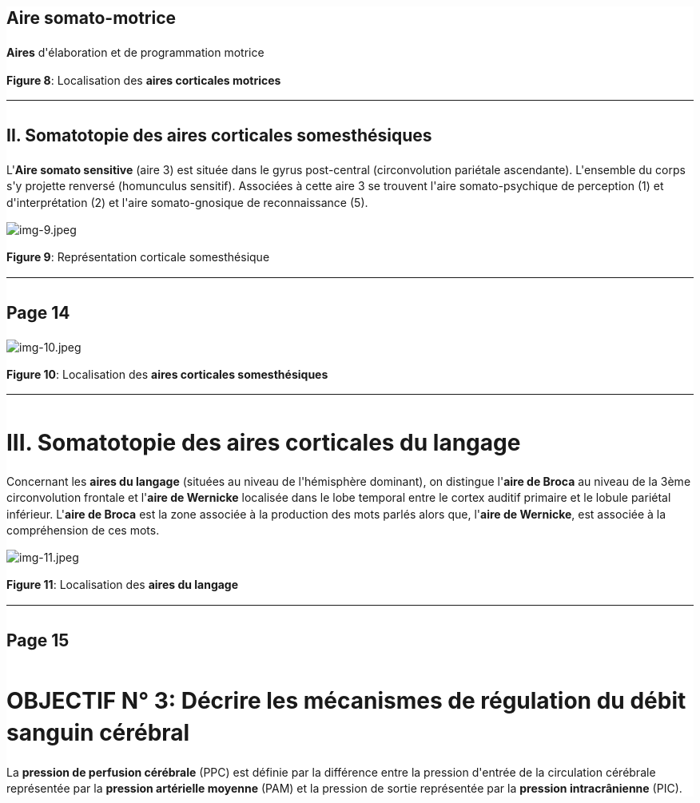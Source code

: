 ## **Aire somato-motrice**

**Aires** d'élaboration et de programmation motrice

**Figure 8**: Localisation des **aires corticales motrices**

---

## II. **Somatotopie** des **aires corticales somesthésiques**

L'**Aire somato sensitive** (aire 3) est située dans le gyrus post-central (circonvolution pariétale ascendante). L'ensemble du corps s'y projette renversé (homunculus sensitif). Associées à cette aire 3 se trouvent l'aire somato-psychique de perception (1) et d'interprétation (2) et l'aire somato-gnosique de reconnaissance (5).

![img-9.jpeg](https://raw.githubusercontent.com/brightly-dev/images/refs/heads/main/Accident_Vasculaire_Cerebral_27ce0bc6/img-9.jpeg)

**Figure 9**: Représentation corticale somesthésique

---

## Page 14

![img-10.jpeg](https://raw.githubusercontent.com/brightly-dev/images/refs/heads/main/Accident_Vasculaire_Cerebral_27ce0bc6/img-10.jpeg)

**Figure 10**: Localisation des **aires corticales somesthésiques**

---

# III. **Somatotopie** des **aires corticales du langage**

Concernant les **aires du langage** (situées au niveau de l'hémisphère dominant), on distingue l'**aire de Broca** au niveau de la 3ème circonvolution frontale et l'**aire de Wernicke** localisée dans le lobe temporal entre le cortex auditif primaire et le lobule pariétal inférieur. L'**aire de Broca** est la zone associée à la production des mots parlés alors que, l'**aire de Wernicke**, est associée à la compréhension de ces mots.

![img-11.jpeg](https://raw.githubusercontent.com/brightly-dev/images/refs/heads/main/Accident_Vasculaire_Cerebral_27ce0bc6/img-11.jpeg)

**Figure 11**: Localisation des **aires du langage**

---

## Page 15

# **OBJECTIF N° 3**: Décrire les mécanismes de régulation du **débit sanguin cérébral**

La **pression de perfusion cérébrale** (PPC) est définie par la différence entre la pression d'entrée de la circulation cérébrale représentée par la **pression artérielle moyenne** (PAM) et la pression de sortie représentée par la **pression intracrânienne** (PIC).
